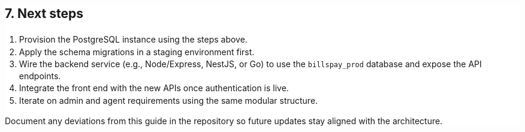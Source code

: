 ## 7. Next steps

1. Provision the PostgreSQL instance using the steps above.
2. Apply the schema migrations in a staging environment first.
3. Wire the backend service (e.g., Node/Express, NestJS, or Go) to use the
   `billspay_prod` database and expose the API endpoints.
4. Integrate the front end with the new APIs once authentication is live.
5. Iterate on admin and agent requirements using the same modular structure.

Document any deviations from this guide in the repository so future updates stay
aligned with the architecture.
